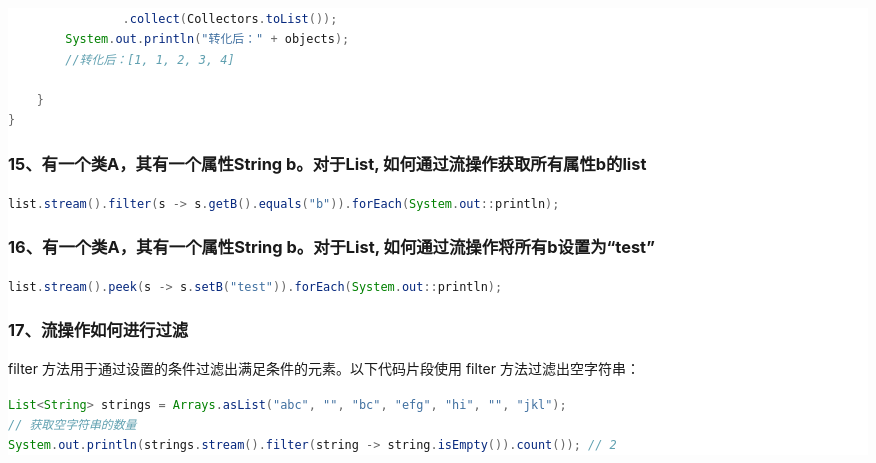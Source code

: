 ```java
                .collect(Collectors.toList());
        System.out.println("转化后：" + objects);
        //转化后：[1, 1, 2, 3, 4]

    }
}
```



### 15、**有一个类A，其有一个属性String b。对于List, 如何通过流操作获取所有属性b的list**

```java
list.stream().filter(s -> s.getB().equals("b")).forEach(System.out::println);
```



### 16、**有一个类A，其有一个属性String b。对于List, 如何通过流操作将所有b设置为“test”**

```java
list.stream().peek(s -> s.setB("test")).forEach(System.out::println);
```



### 17、**流操作如何进行过滤**

filter 方法用于通过设置的条件过滤出满足条件的元素。以下代码片段使用 filter 方法过滤出空字符串：

```java
List<String> strings = Arrays.asList("abc", "", "bc", "efg", "hi", "", "jkl");
// 获取空字符串的数量
System.out.println(strings.stream().filter(string -> string.isEmpty()).count()); // 2
```



















